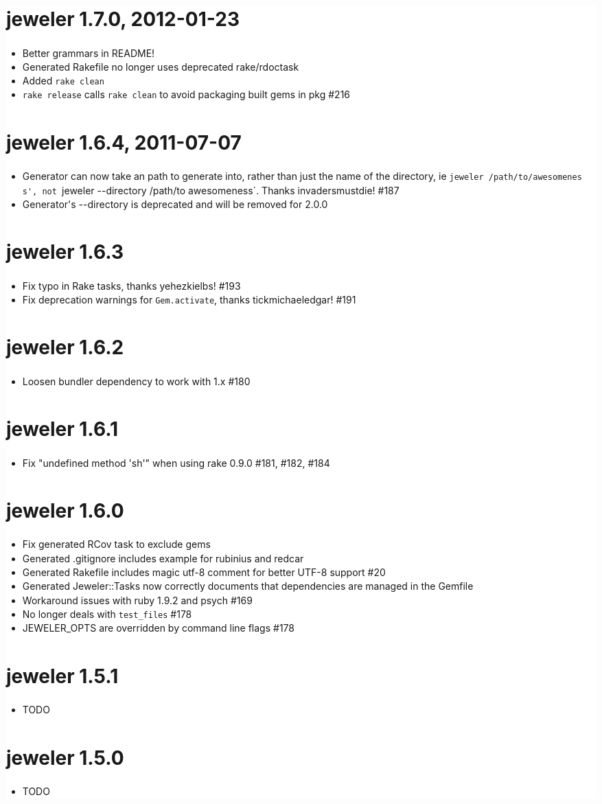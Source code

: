 # jeweler 1.7.0, 2012-01-23

 * Better grammars in README!
 * Generated Rakefile no longer uses deprecated rake/rdoctask
 * Added `rake clean`
 * `rake release` calls `rake clean` to avoid packaging built gems in pkg #216

# jeweler 1.6.4, 2011-07-07

 * Generator can now take an path to generate into, rather than just the name of the directory, ie `jeweler /path/to/awesomeness', not `jeweler --directory /path/to awesomeness`. Thanks invadersmustdie! #187
 * Generator's --directory is deprecated and will be removed for 2.0.0

# jeweler 1.6.3

 * Fix typo in Rake tasks, thanks yehezkielbs! #193
 * Fix deprecation warnings for `Gem.activate`, thanks tickmichaeledgar! #191

# jeweler 1.6.2

 * Loosen bundler dependency to work with 1.x #180

# jeweler 1.6.1

 * Fix "undefined method 'sh'" when using rake 0.9.0 #181, #182, #184

# jeweler 1.6.0

 * Fix generated RCov task to exclude gems
 * Generated .gitignore includes example for rubinius and redcar
 * Generated Rakefile includes magic utf-8 comment for better UTF-8 support #20
 * Generated Jeweler::Tasks now correctly documents that dependencies are managed in the Gemfile
 * Workaround issues with ruby 1.9.2 and psych #169
 * No longer deals with `test_files` #178
 * JEWELER_OPTS are overridden by command line flags #178

# jeweler 1.5.1

 * TODO

# jeweler 1.5.0

 * TODO
